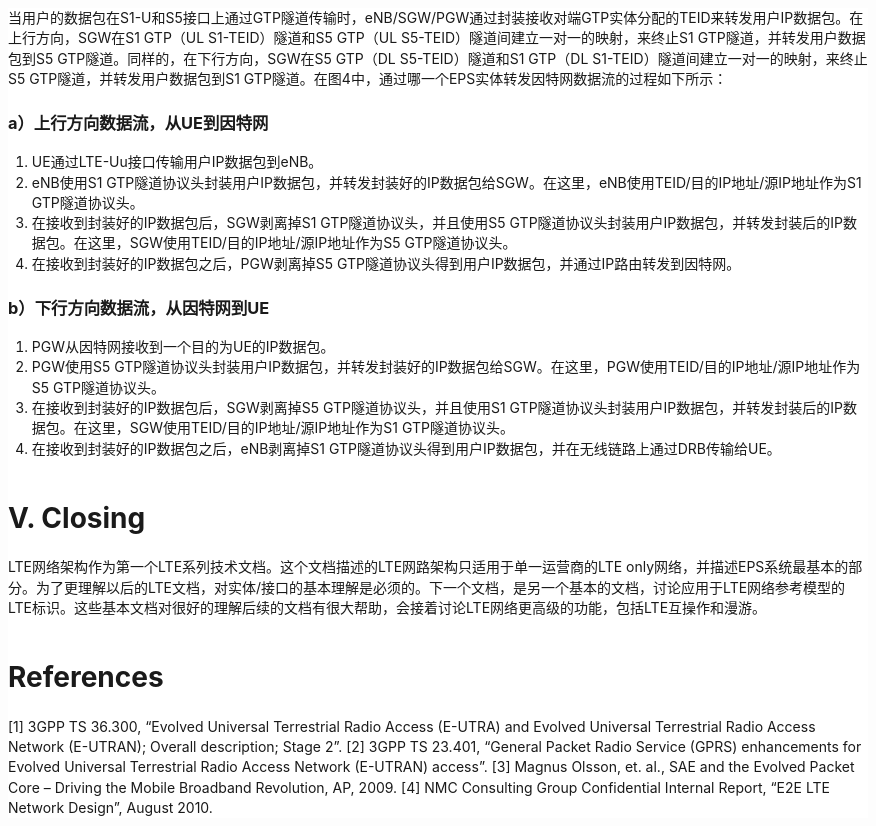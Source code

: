 当用户的数据包在S1-U和S5接口上通过GTP隧道传输时，eNB/SGW/PGW通过封装接收对端GTP实体分配的TEID来转发用户IP数据包。在上行方向，SGW在S1 GTP（UL S1-TEID）隧道和S5 GTP（UL S5-TEID）隧道间建立一对一的映射，来终止S1 GTP隧道，并转发用户数据包到S5 GTP隧道。同样的，在下行方向，SGW在S5 GTP（DL S5-TEID）隧道和S1 GTP（DL S1-TEID）隧道间建立一对一的映射，来终止S5 GTP隧道，并转发用户数据包到S1 GTP隧道。在图4中，通过哪一个EPS实体转发因特网数据流的过程如下所示：

### a）上行方向数据流，从UE到因特网

 1. UE通过LTE-Uu接口传输用户IP数据包到eNB。
 2. eNB使用S1 GTP隧道协议头封装用户IP数据包，并转发封装好的IP数据包给SGW。在这里，eNB使用TEID/目的IP地址/源IP地址作为S1 GTP隧道协议头。
 3. 在接收到封装好的IP数据包后，SGW剥离掉S1 GTP隧道协议头，并且使用S5 GTP隧道协议头封装用户IP数据包，并转发封装后的IP数据包。在这里，SGW使用TEID/目的IP地址/源IP地址作为S5 GTP隧道协议头。
 4. 在接收到封装好的IP数据包之后，PGW剥离掉S5 GTP隧道协议头得到用户IP数据包，并通过IP路由转发到因特网。

### b）下行方向数据流，从因特网到UE

 1. PGW从因特网接收到一个目的为UE的IP数据包。
 2. PGW使用S5 GTP隧道协议头封装用户IP数据包，并转发封装好的IP数据包给SGW。在这里，PGW使用TEID/目的IP地址/源IP地址作为S5 GTP隧道协议头。
 3. 在接收到封装好的IP数据包后，SGW剥离掉S5 GTP隧道协议头，并且使用S1 GTP隧道协议头封装用户IP数据包，并转发封装后的IP数据包。在这里，SGW使用TEID/目的IP地址/源IP地址作为S1 GTP隧道协议头。
 4. 在接收到封装好的IP数据包之后，eNB剥离掉S1 GTP隧道协议头得到用户IP数据包，并在无线链路上通过DRB传输给UE。

# V. Closing
LTE网络架构作为第一个LTE系列技术文档。这个文档描述的LTE网路架构只适用于单一运营商的LTE only网络，并描述EPS系统最基本的部分。为了更理解以后的LTE文档，对实体/接口的基本理解是必须的。下一个文档，是另一个基本的文档，讨论应用于LTE网络参考模型的LTE标识。这些基本文档对很好的理解后续的文档有很大帮助，会接着讨论LTE网络更高级的功能，包括LTE互操作和漫游。

# References
[1] 3GPP TS 36.300, “Evolved Universal Terrestrial Radio Access (E-UTRA) and Evolved Universal
Terrestrial Radio Access Network (E-UTRAN); Overall description; Stage 2”.
[2] 3GPP TS 23.401, “General Packet Radio Service (GPRS) enhancements for Evolved Universal
Terrestrial Radio Access Network (E-UTRAN) access”.
[3] Magnus Olsson, et. al., SAE and the Evolved Packet Core – Driving the Mobile Broadband Revolution,
AP, 2009.
[4] NMC Consulting Group Confidential Internal Report, “E2E LTE Network Design”, August 2010.
